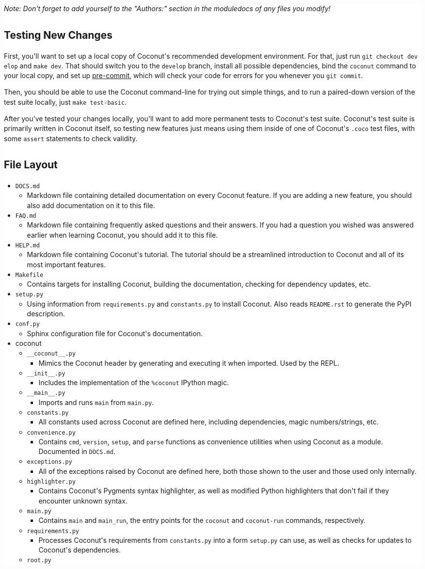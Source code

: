 _Note: Don't forget to add yourself to the "Authors:" section in the moduledocs of any files you modify!_

## Testing New Changes

First, you'll want to set up a local copy of Coconut's recommended development environment. For that, just run `git checkout develop` and `make dev`. That should switch you to the `develop` branch, install all possible dependencies, bind the `coconut` command to your local copy, and set up [pre-commit](http://pre-commit.com/), which will check your code for errors for you whenever you `git commit`.

Then, you should be able to use the Coconut command-line for trying out simple things, and to run a paired-down version of the test suite locally, just `make test-basic`.

After you've tested your changes locally, you'll want to add more permanent tests to Coconut's test suite. Coconut's test suite is primarily written in Coconut itself, so testing new features just means using them inside of one of Coconut's `.coco` test files, with some `assert` statements to check validity.

## File Layout

- `DOCS.md`
    + Markdown file containing detailed documentation on every Coconut feature. If you are adding a new feature, you should also add documentation on it to this file.
- `FAQ.md`
    + Markdown file containing frequently asked questions and their answers. If you had a question you wished was answered earlier when learning Coconut, you should add it to this file.
- `HELP.md`
    + Markdown file containing Coconut's tutorial. The tutorial should be a streamlined introduction to Coconut and all of its most important features.
- `Makefile`
    + Contains targets for installing Coconut, building the documentation, checking for dependency updates, etc.
- `setup.py`
    + Using information from `requirements.py` and `constants.py` to install Coconut. Also reads `README.rst` to generate the PyPI description.
- `conf.py`
    + Sphinx configuration file for Coconut's documentation.
- coconut
    - `__coconut__.py`
        + Mimics the Coconut header by generating and executing it when imported. Used by the REPL.
    - `__init__.py`
        + Includes the implementation of the `%coconut` IPython magic.
    - `__main__.py`
        + Imports and runs `main` from `main.py`.
    - `constants.py`
        + All constants used across Coconut are defined here, including dependencies, magic numbers/strings, etc.
    - `convenience.py`
        + Contains `cmd`, `version`, `setup`, and `parse` functions as convenience utilities when using Coconut as a module. Documented in `DOCS.md`.
    - `exceptions.py`
        + All of the exceptions raised by Coconut are defined here, both those shown to the user and those used only internally.
    - `highlighter.py`
        + Contains Coconut's Pygments syntax highlighter, as well as modified Python highlighters that don't fail if they encounter unknown syntax.
    - `main.py`
        + Contains `main` and `main_run`, the entry points for the `coconut` and `coconut-run` commands, respectively.
    - `requirements.py`
        + Processes Coconut's requirements from `constants.py` into a form `setup.py` can use, as well as checks for updates to Coconut's dependencies.
    - `root.py`